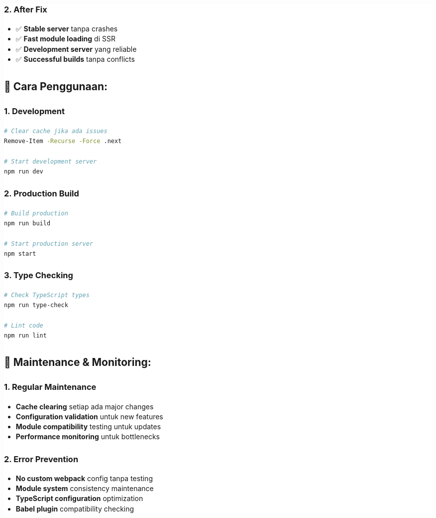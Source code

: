### **2. After Fix**
- ✅ **Stable server** tanpa crashes
- ✅ **Fast module loading** di SSR
- ✅ **Development server** yang reliable
- ✅ **Successful builds** tanpa conflicts

## **🚀 Cara Penggunaan:**

### **1. Development**
```bash
# Clear cache jika ada issues
Remove-Item -Recurse -Force .next

# Start development server
npm run dev
```

### **2. Production Build**
```bash
# Build production
npm run build

# Start production server
npm start
```

### **3. Type Checking**
```bash
# Check TypeScript types
npm run type-check

# Lint code
npm run lint
```

## **🔧 Maintenance & Monitoring:**

### **1. Regular Maintenance**
- **Cache clearing** setiap ada major changes
- **Configuration validation** untuk new features
- **Module compatibility** testing untuk updates
- **Performance monitoring** untuk bottlenecks

### **2. Error Prevention**
- **No custom webpack** config tanpa testing
- **Module system** consistency maintenance
- **TypeScript configuration** optimization
- **Babel plugin** compatibility checking
